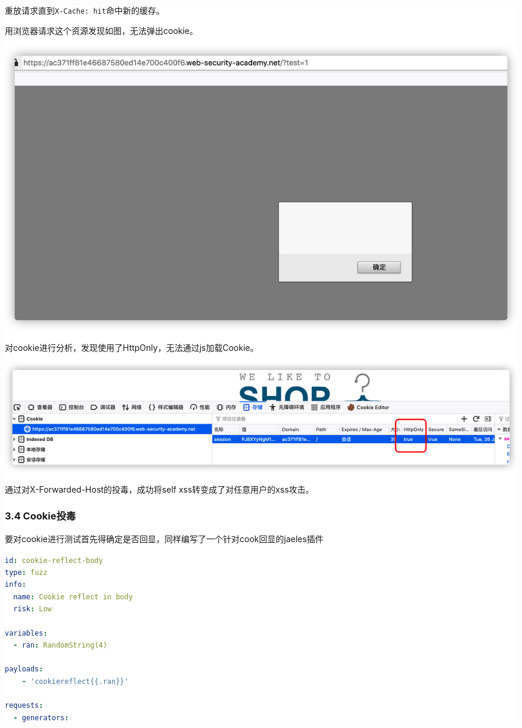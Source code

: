 重放请求直到`X-Cache: hit`命中新的缓存。

用浏览器请求这个资源发现如图，无法弹出cookie。

![image-20210126160158690](../images/pics/web缓存投毒攻击/image-20210126160158690.png)

对cookie进行分析，发现使用了HttpOnly，无法通过js加载Cookie。

![image-20210126160316805](../images/pics/web缓存投毒攻击/image-20210126160316805.png)

通过对X-Forwarded-Host的投毒，成功将self xss转变成了对任意用户的xss攻击。



### 3.4 Cookie投毒

要对cookie进行测试首先得确定是否回显，同样编写了一个针对cook回显的jaeles插件

```yaml
id: cookie-reflect-body
type: fuzz
info:
  name: Cookie reflect in body
  risk: Low

variables:
  - ran: RandomString(4)

payloads:
    - 'cookiereflect{{.ran}}'

requests:
  - generators:
```